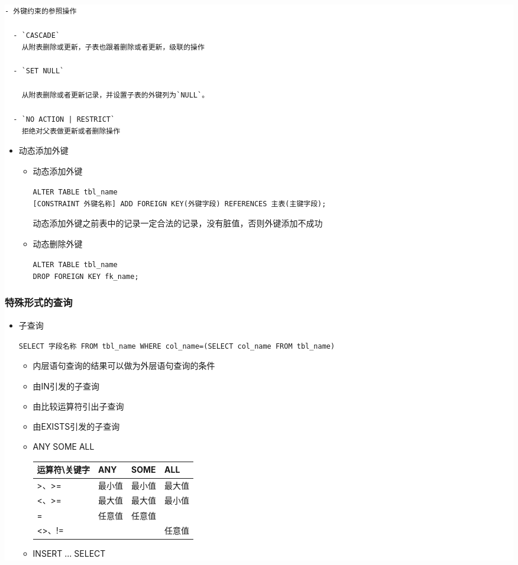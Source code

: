     - 外键约束的参照操作

      - `CASCADE`
        从附表删除或更新，子表也跟着删除或者更新，级联的操作

      - `SET NULL`

        从附表删除或者更新记录，并设置子表的外键列为`NULL`。

      - `NO ACTION | RESTRICT`
        拒绝对父表做更新或者删除操作

  - 动态添加外键

    - 动态添加外键

      ```mysql
      ALTER TABLE tbl_name
      [CONSTRAINT 外键名称] ADD FOREIGN KEY(外键字段) REFERENCES 主表(主键字段);
      ```

      动态添加外键之前表中的记录一定合法的记录，没有脏值，否则外键添加不成功

    - 动态删除外键

      ```mysql
      ALTER TABLE tbl_name
      DROP FOREIGN KEY fk_name;
      ```

### 特殊形式的查询

* 子查询

  ```mysql
  SELECT 字段名称 FROM tbl_name WHERE col_name=(SELECT col_name FROM tbl_name)
  ```

  * 内层语句查询的结果可以做为外层语句查询的条件

  * 由IN引发的子查询

  * 由比较运算符引出子查询

  * 由EXISTS引发的子查询

  * ANY SOME ALL

    | 运算符\关键字 | ANY    | SOME   | ALL    |
    | ------------- | ------ | ------ | ------ |
    | \>、>=        | 最小值 | 最小值 | 最大值 |
    | <、>=         | 最大值 | 最大值 | 最小值 |
    | =             | 任意值 | 任意值 |        |
    | <>、!=        |        |        | 任意值 |

  * INSERT ... SELECT
